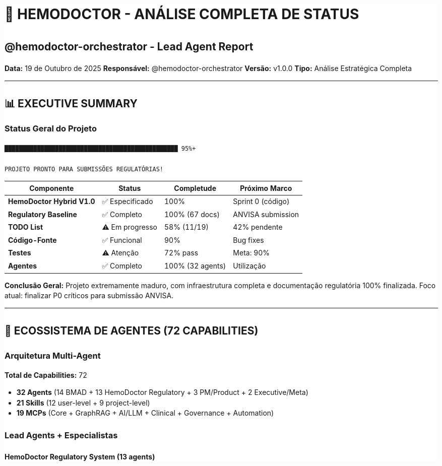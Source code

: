# 🎯 HEMODOCTOR - ANÁLISE COMPLETA DE STATUS
## @hemodoctor-orchestrator - Lead Agent Report

**Data:** 19 de Outubro de 2025
**Responsável:** @hemodoctor-orchestrator
**Versão:** v1.0.0
**Tipo:** Análise Estratégica Completa

---

## 📊 EXECUTIVE SUMMARY

### Status Geral do Projeto

```
████████████████████████████████████████████████ 95%+

PROJETO PRONTO PARA SUBMISSÕES REGULATÓRIAS!
```

| Componente | Status | Completude | Próximo Marco |
|------------|--------|------------|---------------|
| **HemoDoctor Hybrid V1.0** | ✅ Especificado | 100% | Sprint 0 (código) |
| **Regulatory Baseline** | ✅ Completo | 100% (67 docs) | ANVISA submission |
| **TODO List** | ⚠️ Em progresso | 58% (11/19) | 42% pendente |
| **Código-Fonte** | ✅ Funcional | 90% | Bug fixes |
| **Testes** | ⚠️ Atenção | 72% pass | Meta: 90% |
| **Agentes** | ✅ Completo | 100% (32 agents) | Utilização |

**Conclusão Geral:** Projeto extremamente maduro, com infraestrutura completa e documentação regulatória 100% finalizada. Foco atual: finalizar P0 críticos para submissão ANVISA.

---

## 🤖 ECOSSISTEMA DE AGENTES (72 CAPABILITIES)

### Arquitetura Multi-Agent

**Total de Capabilities:** 72
- **32 Agents** (14 BMAD + 13 HemoDoctor Regulatory + 3 PM/Product + 2 Executive/Meta)
- **21 Skills** (12 user-level + 9 project-level)
- **19 MCPs** (Core + GraphRAG + AI/LLM + Clinical + Governance + Automation)

### Lead Agents + Especialistas

#### **HemoDoctor Regulatory System (13 agents)**
